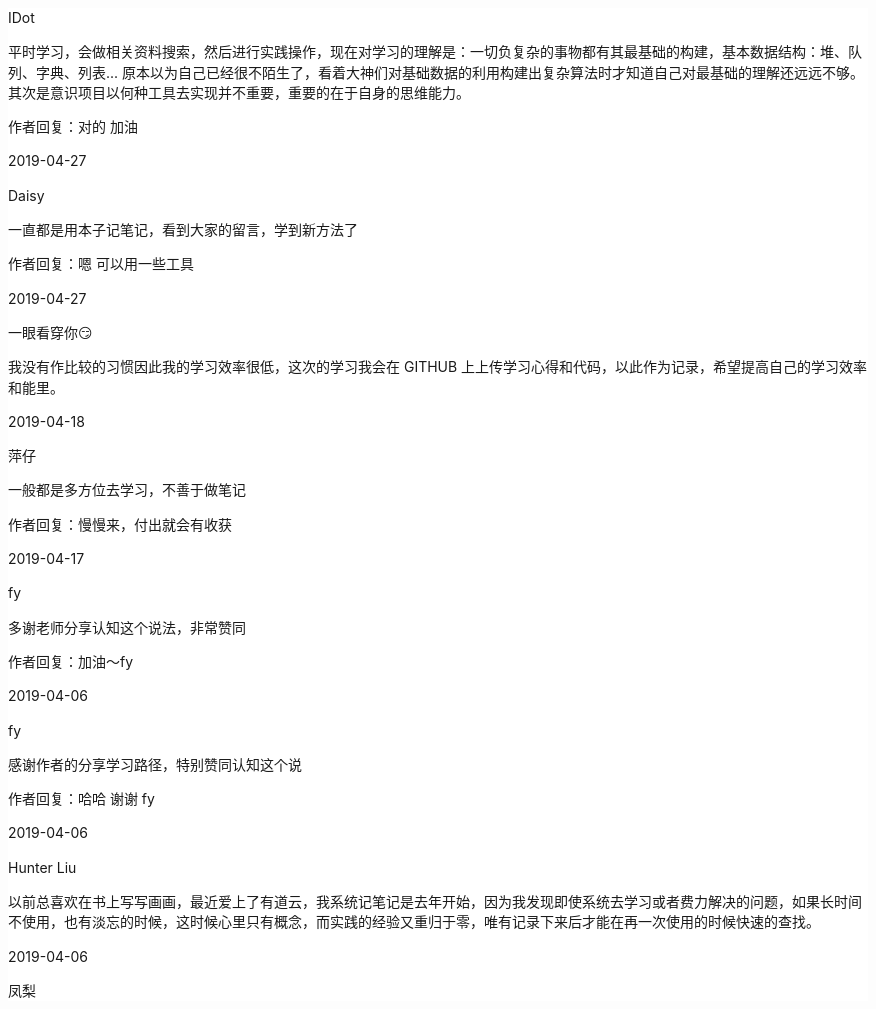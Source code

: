
IDot


平时学习，会做相关资料搜索，然后进行实践操作，现在对学习的理解是：一切负复杂的事物都有其最基础的构建，基本数据结构：堆、队列、字典、列表... 原本以为自己已经很不陌生了，看着大神们对基础数据的利用构建出复杂算法时才知道自己对最基础的理解还远远不够。其次是意识项目以何种工具去实现并不重要，重要的在于自身的思维能力。

作者回复：对的 加油

2019-04-27


Daisy


一直都是用本子记笔记，看到大家的留言，学到新方法了

作者回复：嗯 可以用一些工具

2019-04-27


一眼看穿你😏

我没有作比较的习惯因此我的学习效率很低，这次的学习我会在 GITHUB 上上传学习心得和代码，以此作为记录，希望提高自己的学习效率和能里。

2019-04-18


萍仔

一般都是多方位去学习，不善于做笔记

作者回复：慢慢来，付出就会有收获

2019-04-17


fy


多谢老师分享认知这个说法，非常赞同

作者回复：加油～fy

2019-04-06


fy


感谢作者的分享学习路径，特别赞同认知这个说

作者回复：哈哈 谢谢 fy

2019-04-06


Hunter Liu


以前总喜欢在书上写写画画，最近爱上了有道云，我系统记笔记是去年开始，因为我发现即使系统去学习或者费力解决的问题，如果长时间不使用，也有淡忘的时候，这时候心里只有概念，而实践的经验又重归于零，唯有记录下来后才能在再一次使用的时候快速的查找。

2019-04-06


凤梨
